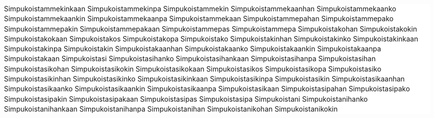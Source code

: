 Simpukoistammekinkaan
Simpukoistammekinpa
Simpukoistammekin
Simpukoistammekaanhan
Simpukoistammekaanko
Simpukoistammekaankin
Simpukoistammekaanpa
Simpukoistammekaan
Simpukoistammepahan
Simpukoistammepako
Simpukoistammepakin
Simpukoistammepakaan
Simpukoistammepas
Simpukoistammepa
Simpukoistakohan
Simpukoistakokin
Simpukoistakokaan
Simpukoistakos
Simpukoistakopa
Simpukoistako
Simpukoistakinhan
Simpukoistakinko
Simpukoistakinkaan
Simpukoistakinpa
Simpukoistakin
Simpukoistakaanhan
Simpukoistakaanko
Simpukoistakaankin
Simpukoistakaanpa
Simpukoistakaan
Simpukoistasi
Simpukoistasihanko
Simpukoistasihankaan
Simpukoistasihanpa
Simpukoistasihan
Simpukoistasikohan
Simpukoistasikokin
Simpukoistasikokaan
Simpukoistasikos
Simpukoistasikopa
Simpukoistasiko
Simpukoistasikinhan
Simpukoistasikinko
Simpukoistasikinkaan
Simpukoistasikinpa
Simpukoistasikin
Simpukoistasikaanhan
Simpukoistasikaanko
Simpukoistasikaankin
Simpukoistasikaanpa
Simpukoistasikaan
Simpukoistasipahan
Simpukoistasipako
Simpukoistasipakin
Simpukoistasipakaan
Simpukoistasipas
Simpukoistasipa
Simpukoistani
Simpukoistanihanko
Simpukoistanihankaan
Simpukoistanihanpa
Simpukoistanihan
Simpukoistanikohan
Simpukoistanikokin